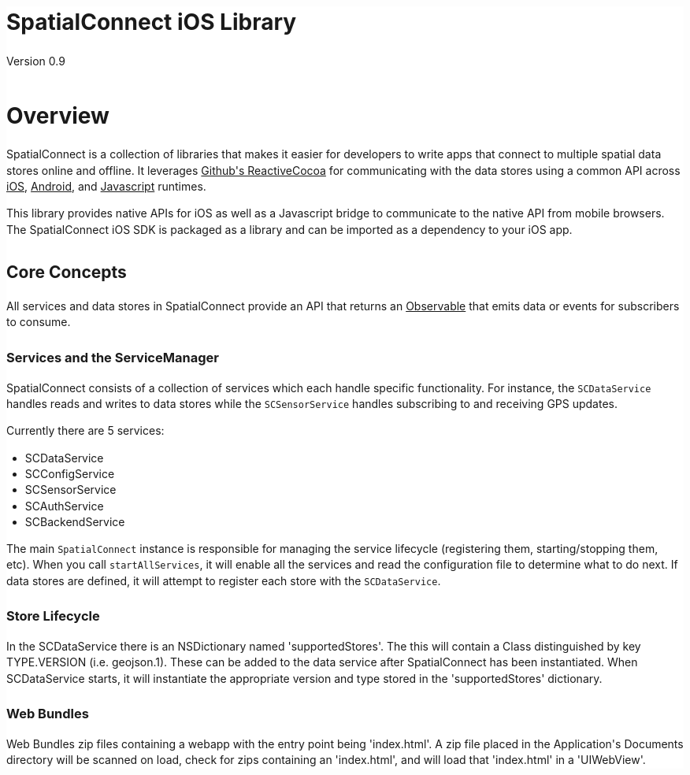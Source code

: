 # SpatialConnect iOS Library
Version 0.9

# Overview

SpatialConnect is a collection of libraries that makes it easier for developers to write
apps that connect to multiple spatial data stores online and offline. It leverages [Github's ReactiveCocoa](http://github.com/reactivecocoa/reactivecocoa/) for communicating with the data stores using a common API across [iOS](https://github.com/boundlessgeo/spatialconnect-ios-sdk), [Android](https://github.com/boundlessgeo/spatialconnect-android-sdk), and [Javascript](https://github.com/boundlessgeo/spatialconnect-js) runtimes.

This library provides native APIs for iOS as well as a Javascript bridge to communicate to the native API from mobile browsers.   The SpatialConnect iOS SDK is packaged as a library and can be imported as a dependency to your iOS app.

## Core Concepts
All services and data stores in SpatialConnect provide an API that returns an [Observable](http://reactivex.io/documentation/observable.html) that emits data or events for subscribers to consume.

### Services and the ServiceManager
SpatialConnect consists of a collection of services which each handle specific functionality.  For instance, the `SCDataService` handles reads and writes to data stores while the `SCSensorService` handles subscribing to and receiving GPS updates.

Currently there are 5 services:
- SCDataService
- SCConfigService
- SCSensorService
- SCAuthService
- SCBackendService

The main `SpatialConnect` instance is responsible for managing the service lifecycle (registering them, starting/stopping them, etc).  When you call `startAllServices`, it will enable all the services and read the configuration file to determine what to do next.  If data stores are defined, it will attempt to register each store with the `SCDataService`.

### Store Lifecycle

In the SCDataService there is an NSDictionary named 'supportedStores'. The this will contain a Class distinguished by key TYPE.VERSION (i.e. geojson.1). These can be added to the data service after SpatialConnect has been instantiated. When SCDataService starts, it will instantiate the appropriate version and type stored in the 'supportedStores' dictionary.

### Web Bundles

Web Bundles zip files containing a webapp with the entry point being 'index.html'. A zip file placed in the Application's Documents directory will be scanned on load, check for zips containing an 'index.html', and will load that 'index.html' in a 'UIWebView'.
